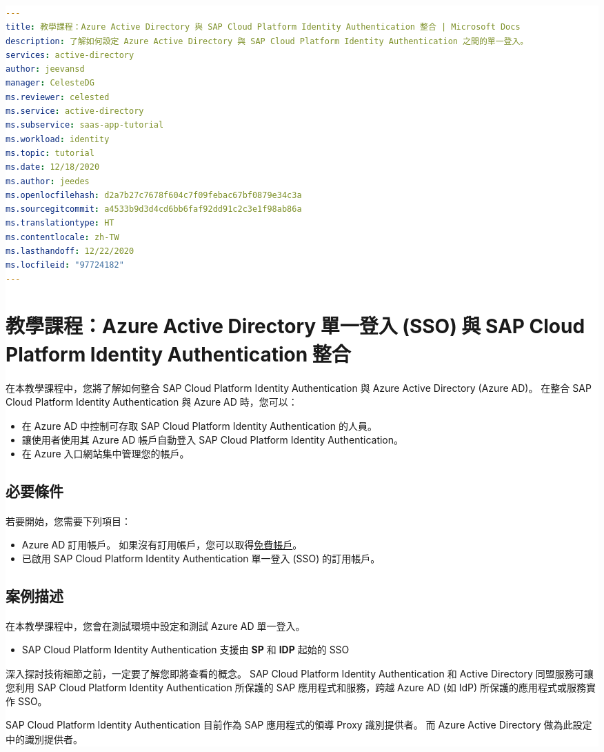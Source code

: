 ```yaml
---
title: 教學課程：Azure Active Directory 與 SAP Cloud Platform Identity Authentication 整合 | Microsoft Docs
description: 了解如何設定 Azure Active Directory 與 SAP Cloud Platform Identity Authentication 之間的單一登入。
services: active-directory
author: jeevansd
manager: CelesteDG
ms.reviewer: celested
ms.service: active-directory
ms.subservice: saas-app-tutorial
ms.workload: identity
ms.topic: tutorial
ms.date: 12/18/2020
ms.author: jeedes
ms.openlocfilehash: d2a7b27c7678f604c7f09febac67bf0879e34c3a
ms.sourcegitcommit: a4533b9d3d4cd6bb6faf92dd91c2c3e1f98ab86a
ms.translationtype: HT
ms.contentlocale: zh-TW
ms.lasthandoff: 12/22/2020
ms.locfileid: "97724182"
---
```

# <a name="tutorial-azure-active-directory-single-sign-on-sso-integration-with-sap-cloud-platform-identity-authentication"></a>教學課程：Azure Active Directory 單一登入 (SSO) 與 SAP Cloud Platform Identity Authentication 整合

在本教學課程中，您將了解如何整合 SAP Cloud Platform Identity Authentication 與 Azure Active Directory (Azure AD)。 在整合 SAP Cloud Platform Identity Authentication 與 Azure AD 時，您可以：

* 在 Azure AD 中控制可存取 SAP Cloud Platform Identity Authentication 的人員。
* 讓使用者使用其 Azure AD 帳戶自動登入 SAP Cloud Platform Identity Authentication。
* 在 Azure 入口網站集中管理您的帳戶。

## <a name="prerequisites"></a>必要條件

若要開始，您需要下列項目：

* Azure AD 訂用帳戶。 如果沒有訂用帳戶，您可以取得[免費帳戶](https://azure.microsoft.com/free/)。
* 已啟用 SAP Cloud Platform Identity Authentication 單一登入 (SSO) 的訂用帳戶。

## <a name="scenario-description"></a>案例描述

在本教學課程中，您會在測試環境中設定和測試 Azure AD 單一登入。

* SAP Cloud Platform Identity Authentication 支援由 **SP** 和 **IDP** 起始的 SSO

深入探討技術細節之前，一定要了解您即將查看的概念。 SAP Cloud Platform Identity Authentication 和 Active Directory 同盟服務可讓您利用 SAP Cloud Platform Identity Authentication 所保護的 SAP 應用程式和服務，跨越 Azure AD (如 IdP) 所保護的應用程式或服務實作 SSO。

SAP Cloud Platform Identity Authentication 目前作為 SAP 應用程式的領導 Proxy 識別提供者。 而 Azure Active Directory 做為此設定中的識別提供者。 
